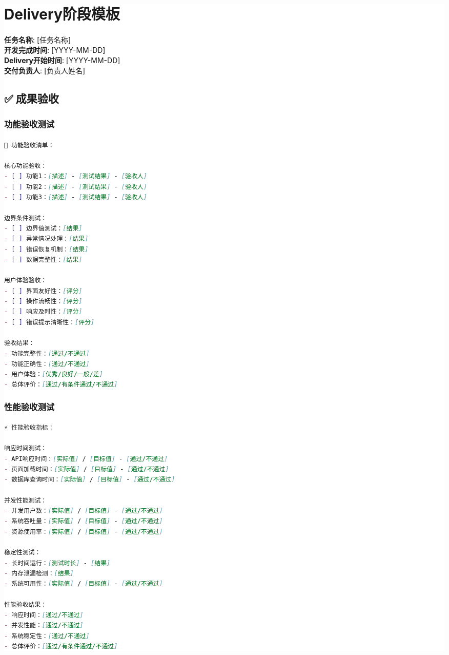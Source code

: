 # Delivery阶段模板

**任务名称**: [任务名称]  
**开发完成时间**: [YYYY-MM-DD]  
**Delivery开始时间**: [YYYY-MM-DD]  
**交付负责人**: [负责人姓名]

## ✅ **成果验收**

### **功能验收测试**
```markdown
🎯 功能验收清单：

核心功能验收：
- [ ] 功能1：[描述] - [测试结果] - [验收人]
- [ ] 功能2：[描述] - [测试结果] - [验收人]
- [ ] 功能3：[描述] - [测试结果] - [验收人]

边界条件测试：
- [ ] 边界值测试：[结果]
- [ ] 异常情况处理：[结果]
- [ ] 错误恢复机制：[结果]
- [ ] 数据完整性：[结果]

用户体验验收：
- [ ] 界面友好性：[评分]
- [ ] 操作流畅性：[评分]
- [ ] 响应及时性：[评分]
- [ ] 错误提示清晰性：[评分]

验收结果：
- 功能完整性：[通过/不通过]
- 功能正确性：[通过/不通过]
- 用户体验：[优秀/良好/一般/差]
- 总体评价：[通过/有条件通过/不通过]
```

### **性能验收测试**
```markdown
⚡ 性能验收指标：

响应时间测试：
- API响应时间：[实际值] / [目标值] - [通过/不通过]
- 页面加载时间：[实际值] / [目标值] - [通过/不通过]
- 数据库查询时间：[实际值] / [目标值] - [通过/不通过]

并发性能测试：
- 并发用户数：[实际值] / [目标值] - [通过/不通过]
- 系统吞吐量：[实际值] / [目标值] - [通过/不通过]
- 资源使用率：[实际值] / [目标值] - [通过/不通过]

稳定性测试：
- 长时间运行：[测试时长] - [结果]
- 内存泄漏检测：[结果]
- 系统可用性：[实际值] / [目标值] - [通过/不通过]

性能验收结果：
- 响应时间：[通过/不通过]
- 并发性能：[通过/不通过]
- 系统稳定性：[通过/不通过]
- 总体评价：[通过/有条件通过/不通过]
```